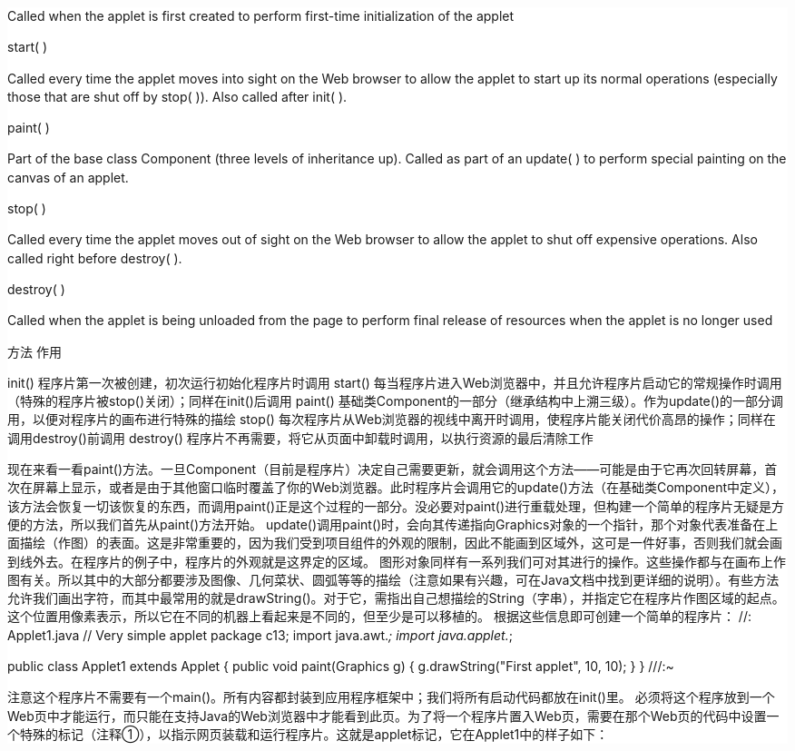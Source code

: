 Called when the applet is first created to perform first-time initialization of the applet

start( )

Called every time the applet moves into sight on the Web browser to allow the applet to start up its normal operations (especially those that are shut off by stop( )). Also called after init( ).

paint( )

Part of the base class Component (three levels of inheritance up). Called as part of an update( ) to perform special painting on the canvas of an applet.

stop( )

Called every time the applet moves out of sight on the Web browser to allow the applet to shut off expensive operations. Also called right before destroy( ).

destroy( )

Called when the applet is being unloaded from the page to perform final release of resources when the applet is no longer used


方法 作用

init() 程序片第一次被创建，初次运行初始化程序片时调用
start() 每当程序片进入Web浏览器中，并且允许程序片启动它的常规操作时调用（特殊的程序片被stop()关闭）；同样在init()后调用
paint() 基础类Component的一部分（继承结构中上溯三级）。作为update()的一部分调用，以便对程序片的画布进行特殊的描绘
stop() 每次程序片从Web浏览器的视线中离开时调用，使程序片能关闭代价高昂的操作；同样在调用destroy()前调用
destroy() 程序片不再需要，将它从页面中卸载时调用，以执行资源的最后清除工作

现在来看一看paint()方法。一旦Component（目前是程序片）决定自己需要更新，就会调用这个方法——可能是由于它再次回转屏幕，首次在屏幕上显示，或者是由于其他窗口临时覆盖了你的Web浏览器。此时程序片会调用它的update()方法（在基础类Component中定义），该方法会恢复一切该恢复的东西，而调用paint()正是这个过程的一部分。没必要对paint()进行重载处理，但构建一个简单的程序片无疑是方便的方法，所以我们首先从paint()方法开始。
update()调用paint()时，会向其传递指向Graphics对象的一个指针，那个对象代表准备在上面描绘（作图）的表面。这是非常重要的，因为我们受到项目组件的外观的限制，因此不能画到区域外，这可是一件好事，否则我们就会画到线外去。在程序片的例子中，程序片的外观就是这界定的区域。
图形对象同样有一系列我们可对其进行的操作。这些操作都与在画布上作图有关。所以其中的大部分都要涉及图像、几何菜状、圆弧等等的描绘（注意如果有兴趣，可在Java文档中找到更详细的说明）。有些方法允许我们画出字符，而其中最常用的就是drawString()。对于它，需指出自己想描绘的String（字串），并指定它在程序片作图区域的起点。这个位置用像素表示，所以它在不同的机器上看起来是不同的，但至少是可以移植的。
根据这些信息即可创建一个简单的程序片：
//: Applet1.java
// Very simple applet
package c13;
import java.awt.*;
import java.applet.*;

public class Applet1 extends Applet {
  public void paint(Graphics g) {
    g.drawString("First applet", 10, 10);
  }
} ///:~

注意这个程序片不需要有一个main()。所有内容都封装到应用程序框架中；我们将所有启动代码都放在init()里。
必须将这个程序放到一个Web页中才能运行，而只能在支持Java的Web浏览器中才能看到此页。为了将一个程序片置入Web页，需要在那个Web页的代码中设置一个特殊的标记（注释①），以指示网页装载和运行程序片。这就是applet标记，它在Applet1中的样子如下：
<applet
code=Applet1
width=200
height=200>
</applet>
